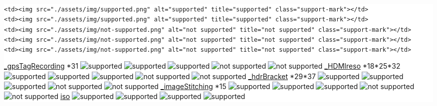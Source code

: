     <td><img src="./assets/img/supported.png" alt="supported" title="supported" class="support-mark"></td>
    <td><img src="./assets/img/supported.png" alt="supported" title="supported" class="support-mark"></td>
    <td><img src="./assets/img/not-supported.png" alt="not supported" title="not supported" class="support-mark"></td>
    <td><img src="./assets/img/not-supported.png" alt="not supported" title="not supported" class="support-mark"></td>
    <td><img src="./assets/img/not-supported.png" alt="not supported" title="not supported" class="support-mark"></td>
  </tr>
  <tr>
    <td><a href="./options/_gps_tag_recording.md">_gpsTagRecording</a> <span class="mintext">*31</span></td>
    <td><img src="./assets/img/supported.png" alt="supported" title="supported" class="support-mark"></td>
    <td><img src="./assets/img/supported.png" alt="supported" title="supported" class="support-mark"></td>
    <td><img src="./assets/img/supported.png" alt="supported" title="supported" class="support-mark"></td>
    <td><img src="./assets/img/not-supported.png" alt="not supported" title="not supported" class="support-mark"></td>
    <td><img src="./assets/img/not-supported.png" alt="not supported" title="not supported" class="support-mark"></td>
  </tr>
  <tr>
    <td><a href="./options/_hdmi_reso.md">_HDMIreso</a> <span class="mintext">*18*25*32</span></td>
    <td><img src="./assets/img/supported.png" alt="supported" title="supported" class="support-mark"></td>
    <td><img src="./assets/img/supported.png" alt="supported" title="supported" class="support-mark"></td>
    <td><img src="./assets/img/supported.png" alt="supported" title="supported" class="support-mark"></td>
    <td><img src="./assets/img/not-supported.png" alt="not supported" title="not supported" class="support-mark"></td>
    <td><img src="./assets/img/not-supported.png" alt="not supported" title="not supported" class="support-mark"></td>
  </tr>
  <tr>
    <td><a href="./options/_hdr_bracket.md">_hdrBracket</a> <span class="mintext">*29*37</span></td>
    <td><img src="./assets/img/supported.png" alt="supported" title="supported" class="support-mark"></td>
    <td><img src="./assets/img/supported.png" alt="supported" title="supported" class="support-mark"></td>
    <td><img src="./assets/img/supported.png" alt="supported" title="supported" class="support-mark"></td>
    <td><img src="./assets/img/not-supported.png" alt="not supported" title="not supported" class="support-mark"></td>
    <td><img src="./assets/img/not-supported.png" alt="not supported" title="not supported" class="support-mark"></td>
  </tr>
  <tr>
    <td><a href="./options/_image_stitching.md">_imageStitching</a> <span class="mintext">*15</span></td>
    <td><img src="./assets/img/supported.png" alt="supported" title="supported" class="support-mark"></td>
    <td><img src="./assets/img/supported.png" alt="supported" title="supported" class="support-mark"></td>
    <td><img src="./assets/img/supported.png" alt="supported" title="supported" class="support-mark"></td>
    <td><img src="./assets/img/not-supported.png" alt="not supported" title="not supported" class="support-mark"></td>
    <td><img src="./assets/img/not-supported.png" alt="not supported" title="not supported" class="support-mark"></td>
  </tr>
  <tr>
    <td><a href="./options/iso.md">iso</a></td>
    <td><img src="./assets/img/supported.png" alt="supported" title="supported" class="support-mark"></td>
    <td><img src="./assets/img/supported.png" alt="supported" title="supported" class="support-mark"></td>
    <td><img src="./assets/img/supported.png" alt="supported" title="supported" class="support-mark"></td>
    <td><img src="./assets/img/supported.png" alt="supported" title="supported" class="support-mark"></td>